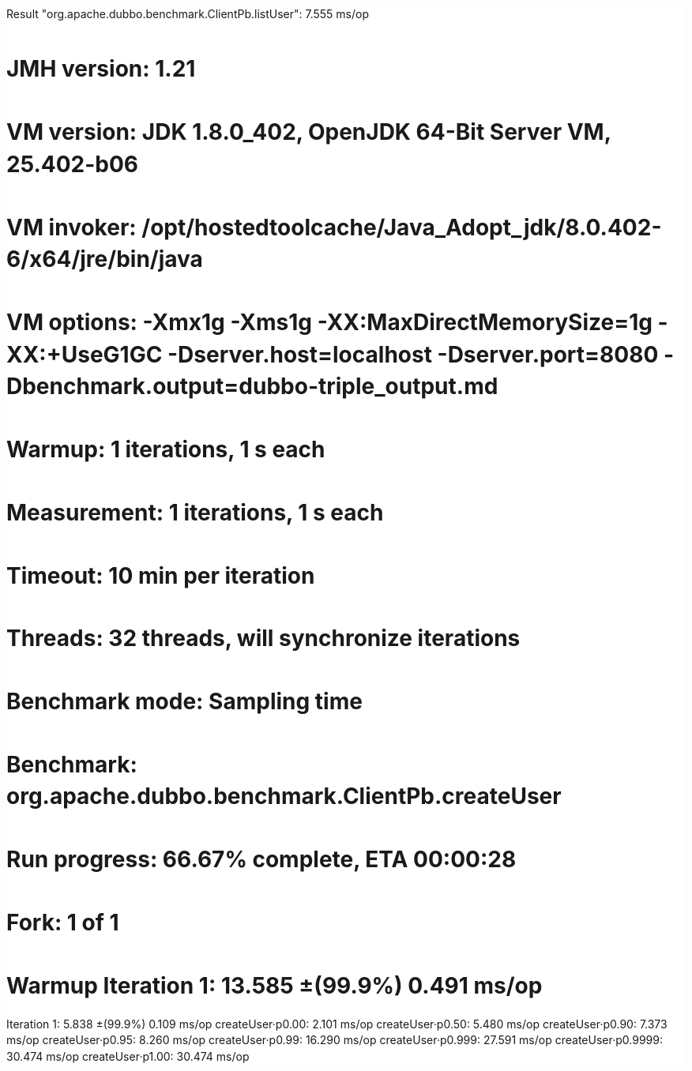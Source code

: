 
Result "org.apache.dubbo.benchmark.ClientPb.listUser":
  7.555 ms/op


# JMH version: 1.21
# VM version: JDK 1.8.0_402, OpenJDK 64-Bit Server VM, 25.402-b06
# VM invoker: /opt/hostedtoolcache/Java_Adopt_jdk/8.0.402-6/x64/jre/bin/java
# VM options: -Xmx1g -Xms1g -XX:MaxDirectMemorySize=1g -XX:+UseG1GC -Dserver.host=localhost -Dserver.port=8080 -Dbenchmark.output=dubbo-triple_output.md
# Warmup: 1 iterations, 1 s each
# Measurement: 1 iterations, 1 s each
# Timeout: 10 min per iteration
# Threads: 32 threads, will synchronize iterations
# Benchmark mode: Sampling time
# Benchmark: org.apache.dubbo.benchmark.ClientPb.createUser

# Run progress: 66.67% complete, ETA 00:00:28
# Fork: 1 of 1
# Warmup Iteration   1: 13.585 ±(99.9%) 0.491 ms/op
Iteration   1: 5.838 ±(99.9%) 0.109 ms/op
                 createUser·p0.00:   2.101 ms/op
                 createUser·p0.50:   5.480 ms/op
                 createUser·p0.90:   7.373 ms/op
                 createUser·p0.95:   8.260 ms/op
                 createUser·p0.99:   16.290 ms/op
                 createUser·p0.999:  27.591 ms/op
                 createUser·p0.9999: 30.474 ms/op
                 createUser·p1.00:   30.474 ms/op
